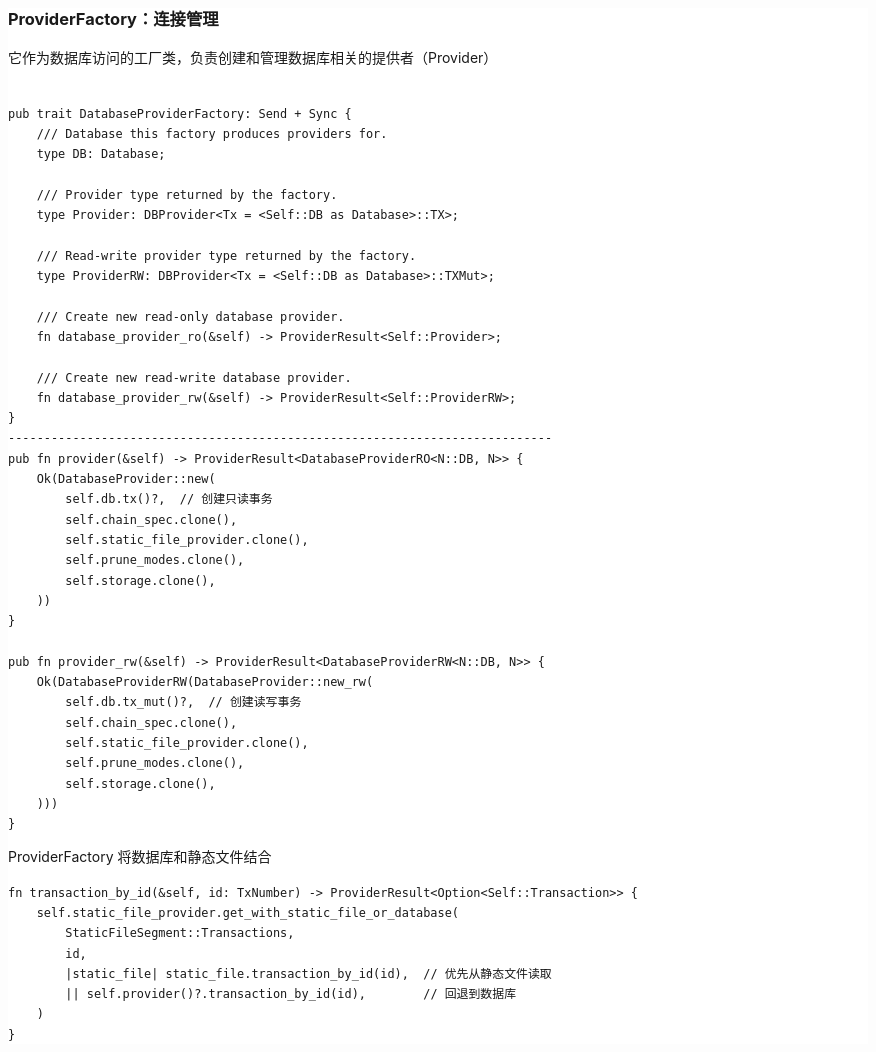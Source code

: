 ### ProviderFactory：连接管理
它作为数据库访问的工厂类，负责创建和管理数据库相关的提供者（Provider）

```plain

pub trait DatabaseProviderFactory: Send + Sync {
    /// Database this factory produces providers for.
    type DB: Database;

    /// Provider type returned by the factory.
    type Provider: DBProvider<Tx = <Self::DB as Database>::TX>;

    /// Read-write provider type returned by the factory.
    type ProviderRW: DBProvider<Tx = <Self::DB as Database>::TXMut>;

    /// Create new read-only database provider.
    fn database_provider_ro(&self) -> ProviderResult<Self::Provider>;

    /// Create new read-write database provider.
    fn database_provider_rw(&self) -> ProviderResult<Self::ProviderRW>;
}
----------------------------------------------------------------------------
pub fn provider(&self) -> ProviderResult<DatabaseProviderRO<N::DB, N>> {
    Ok(DatabaseProvider::new(
        self.db.tx()?,  // 创建只读事务
        self.chain_spec.clone(),
        self.static_file_provider.clone(),
        self.prune_modes.clone(),
        self.storage.clone(),
    ))
}

pub fn provider_rw(&self) -> ProviderResult<DatabaseProviderRW<N::DB, N>> {
    Ok(DatabaseProviderRW(DatabaseProvider::new_rw(
        self.db.tx_mut()?,  // 创建读写事务
        self.chain_spec.clone(),
        self.static_file_provider.clone(),
        self.prune_modes.clone(),
        self.storage.clone(),
    )))
}

```

ProviderFactory 将数据库和静态文件结合

```plain
fn transaction_by_id(&self, id: TxNumber) -> ProviderResult<Option<Self::Transaction>> {
    self.static_file_provider.get_with_static_file_or_database(
        StaticFileSegment::Transactions,
        id,
        |static_file| static_file.transaction_by_id(id),  // 优先从静态文件读取
        || self.provider()?.transaction_by_id(id),        // 回退到数据库
    )
}
```
